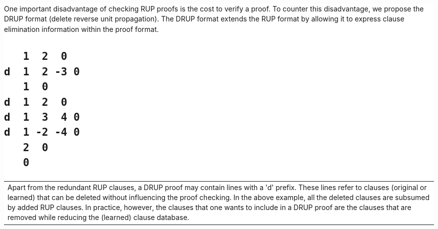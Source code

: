 One important disadvantage of checking RUP proofs is the cost to verify a proof. To counter this disadvantage, we propose the DRUP format (delete reverse unit propagation). The DRUP format extends the RUP format by allowing it to express clause elimination information within the proof format.
</td>
</table>

<h2>
<pre>
   1  2  0
d  1  2 -3 0
   1  0
d  1  2  0
d  1  3  4 0
d  1 -2 -4 0
   2  0
   0
</pre>
</h2>

<table>
<td>
Apart from the redundant RUP clauses, a DRUP proof may contain lines with a 'd' prefix. These lines refer to clauses (original or learned) that can be deleted without influencing the proof checking. In the above example, all the deleted clauses are subsumed by added RUP clauses. In practice, however, the clauses that one wants to include in a DRUP proof are the clauses that are removed while reducing the (learned) clause database.
